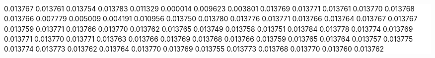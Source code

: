 0.013767
0.013761
0.013754
0.013783
0.011329
0.000014
0.009623
0.003801
0.013769
0.013771
0.013761
0.013770
0.013768
0.013766
0.007779
0.005009
0.004191
0.010956
0.013750
0.013780
0.013776
0.013771
0.013766
0.013764
0.013767
0.013767
0.013759
0.013771
0.013766
0.013770
0.013762
0.013765
0.013749
0.013758
0.013751
0.013784
0.013778
0.013774
0.013769
0.013771
0.013770
0.013771
0.013763
0.013766
0.013769
0.013768
0.013766
0.013759
0.013765
0.013764
0.013757
0.013775
0.013774
0.013773
0.013762
0.013764
0.013770
0.013769
0.013755
0.013773
0.013768
0.013770
0.013760
0.013762